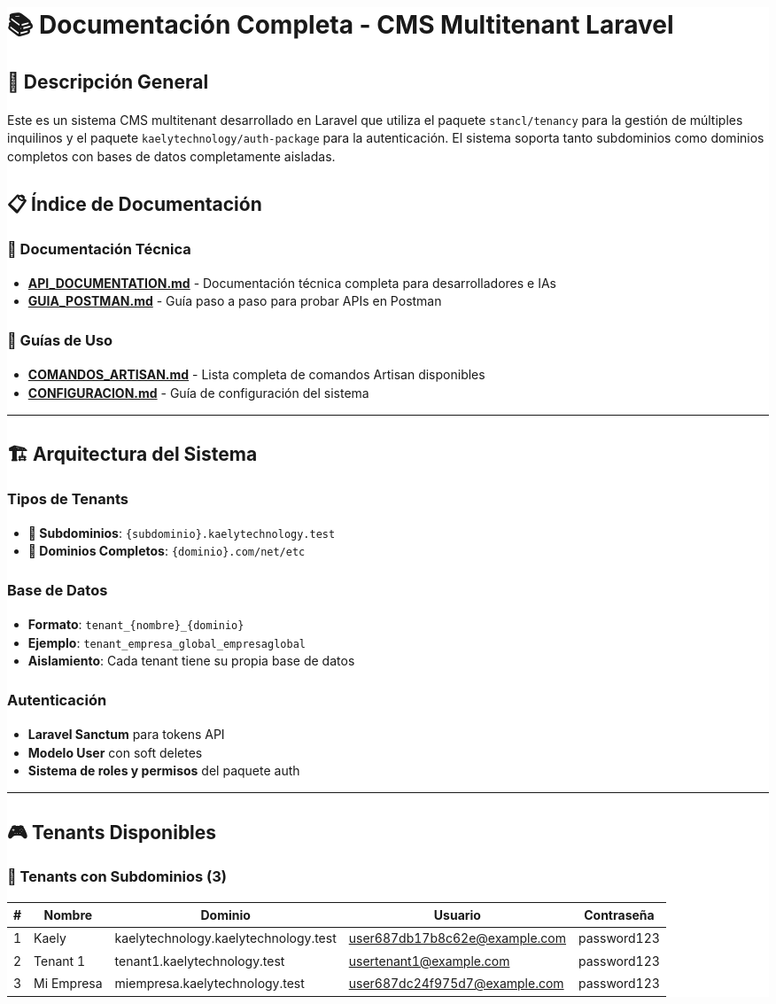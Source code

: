 # 📚 Documentación Completa - CMS Multitenant Laravel

## 🎯 Descripción General

Este es un sistema CMS multitenant desarrollado en Laravel que utiliza el paquete `stancl/tenancy` para la gestión de múltiples inquilinos y el paquete `kaelytechnology/auth-package` para la autenticación. El sistema soporta tanto subdominios como dominios completos con bases de datos completamente aisladas.

## 📋 Índice de Documentación

### 🔧 Documentación Técnica
- **[API_DOCUMENTATION.md](API_DOCUMENTATION.md)** - Documentación técnica completa para desarrolladores e IAs
- **[GUIA_POSTMAN.md](GUIA_POSTMAN.md)** - Guía paso a paso para probar APIs en Postman

### 🚀 Guías de Uso
- **[COMANDOS_ARTISAN.md](COMANDOS_ARTISAN.md)** - Lista completa de comandos Artisan disponibles
- **[CONFIGURACION.md](CONFIGURACION.md)** - Guía de configuración del sistema

---

## 🏗️ Arquitectura del Sistema

### Tipos de Tenants
- **🔹 Subdominios**: `{subdominio}.kaelytechnology.test`
- **🔸 Dominios Completos**: `{dominio}.com/net/etc`

### Base de Datos
- **Formato**: `tenant_{nombre}_{dominio}`
- **Ejemplo**: `tenant_empresa_global_empresaglobal`
- **Aislamiento**: Cada tenant tiene su propia base de datos

### Autenticación
- **Laravel Sanctum** para tokens API
- **Modelo User** con soft deletes
- **Sistema de roles y permisos** del paquete auth

---

## 🎮 Tenants Disponibles

### 🔹 Tenants con Subdominios (3)
| # | Nombre | Dominio | Usuario | Contraseña |
|---|--------|---------|---------|------------|
| 1 | Kaely | kaelytechnology.kaelytechnology.test | user687db17b8c62e@example.com | password123 |
| 2 | Tenant 1 | tenant1.kaelytechnology.test | usertenant1@example.com | password123 |
| 3 | Mi Empresa | miempresa.kaelytechnology.test | user687dc24f975d7@example.com | password123 |
